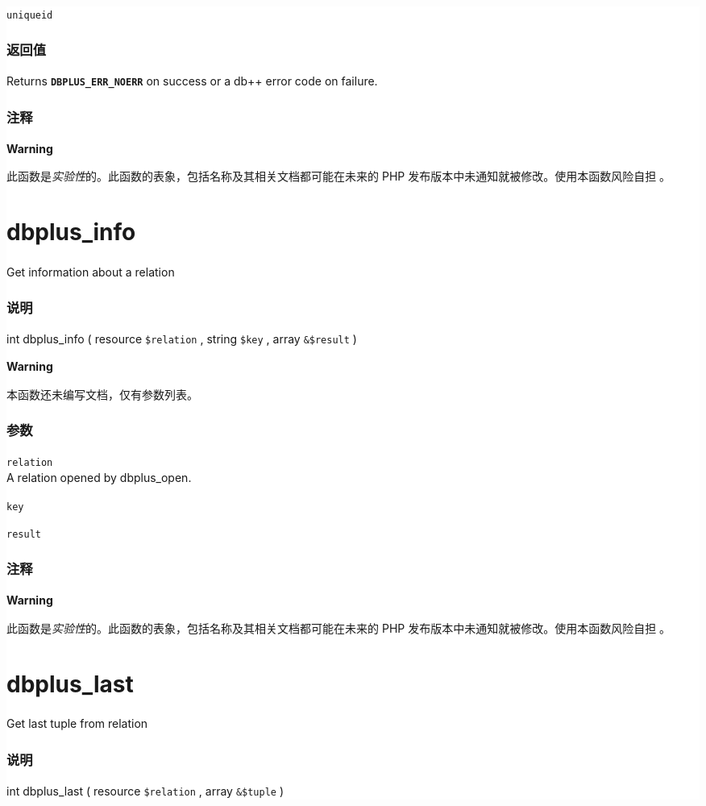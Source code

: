 `uniqueid`  

### 返回值

Returns **`DBPLUS_ERR_NOERR`** on success or a db++ error code on
failure.

### 注释

**Warning**

此函数是*实验性*的。此函数的表象，包括名称及其相关文档都可能在未来的 PHP
发布版本中未通知就被修改。使用本函数风险自担 。

dbplus\_info
============

Get information about a relation

### 说明

<span class="type">int</span> <span
class="methodname">dbplus\_info</span> ( <span class="methodparam"><span
class="type">resource</span> `$relation`</span> , <span
class="methodparam"><span class="type">string</span> `$key`</span> ,
<span class="methodparam"><span class="type">array</span>
`&$result`</span> )

**Warning**

本函数还未编写文档，仅有参数列表。

### 参数

`relation`  
A relation opened by <span class="function">dbplus\_open</span>.

`key`  

`result`  

### 注释

**Warning**

此函数是*实验性*的。此函数的表象，包括名称及其相关文档都可能在未来的 PHP
发布版本中未通知就被修改。使用本函数风险自担 。

dbplus\_last
============

Get last tuple from relation

### 说明

<span class="type">int</span> <span
class="methodname">dbplus\_last</span> ( <span class="methodparam"><span
class="type">resource</span> `$relation`</span> , <span
class="methodparam"><span class="type">array</span> `&$tuple`</span> )
